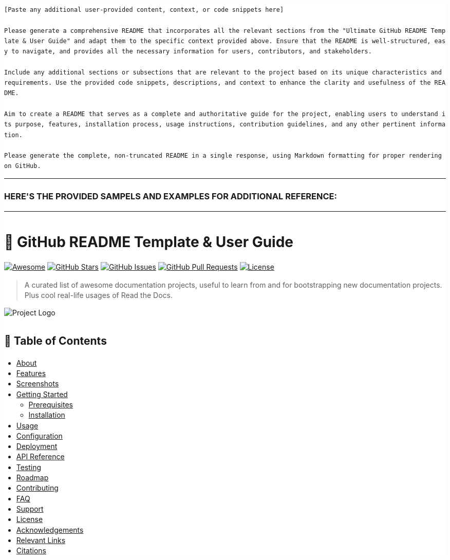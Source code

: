 ```
[Paste any additional user-provided content, context, or code snippets here]

Please generate a comprehensive README that incorporates all the relevant sections from the "Ultimate GitHub README Template & User Guide" and adapt them to the specific context provided above. Ensure that the README is well-structured, easy to navigate, and provides all the necessary information for users, contributors, and stakeholders.

Include any additional sections or subsections that are relevant to the project based on its unique characteristics and requirements. Use the provided code snippets, descriptions, and context to enhance the clarity and usefulness of the README.

Aim to create a README that serves as a complete and authoritative guide for the project, enabling users to understand its purpose, features, installation process, usage instructions, contribution guidelines, and any other pertinent information.

Please generate the complete, non-truncated README in a single response, using Markdown formatting for proper rendering on GitHub.
```

---
### HERE'S THE PROVIDED SAMPELS AND EXAMPLES FOR ADDITIONAL REFERENCE:
---
# 🌟 GitHub README Template & User Guide

[![Awesome](https://awesome.re/badge.svg)](https://awesome.re)
[![GitHub Stars](https://img.shields.io/github/stars/username/repo.svg)](https://github.com/username/repo/stargazers)
[![GitHub Issues](https://img.shields.io/github/issues/username/repo.svg)](https://github.com/username/repo/issues)
[![GitHub Pull Requests](https://img.shields.io/github/issues-pr/username/repo.svg)](https://github.com/username/repo/pulls)
[![License](https://img.shields.io/badge/license-MIT-blue.svg)](https://opensource.org/licenses/MIT)

> A curated list of awesome documentation projects, useful to learn from and for bootstrapping new documentation projects. Plus cool real-life usages of Read the Docs.

![Project Logo](https://raw.githubusercontent.com/username/repo/main/logo.png)

## 📝 Table of Contents

- [About](#about)
- [Features](#features)
- [Screenshots](#screenshots)
- [Getting Started](#getting-started)
  - [Prerequisites](#prerequisites)
  - [Installation](#installation)
- [Usage](#usage)
- [Configuration](#configuration)
- [Deployment](#deployment)
- [API Reference](#api-reference)
- [Testing](#testing)
- [Roadmap](#roadmap)
- [Contributing](#contributing)
- [FAQ](#faq)
- [Support](#support)
- [License](#license)
- [Acknowledgements](#acknowledgements)
- [Relevant Links](#relevant-links)
- [Citations](#citations)
